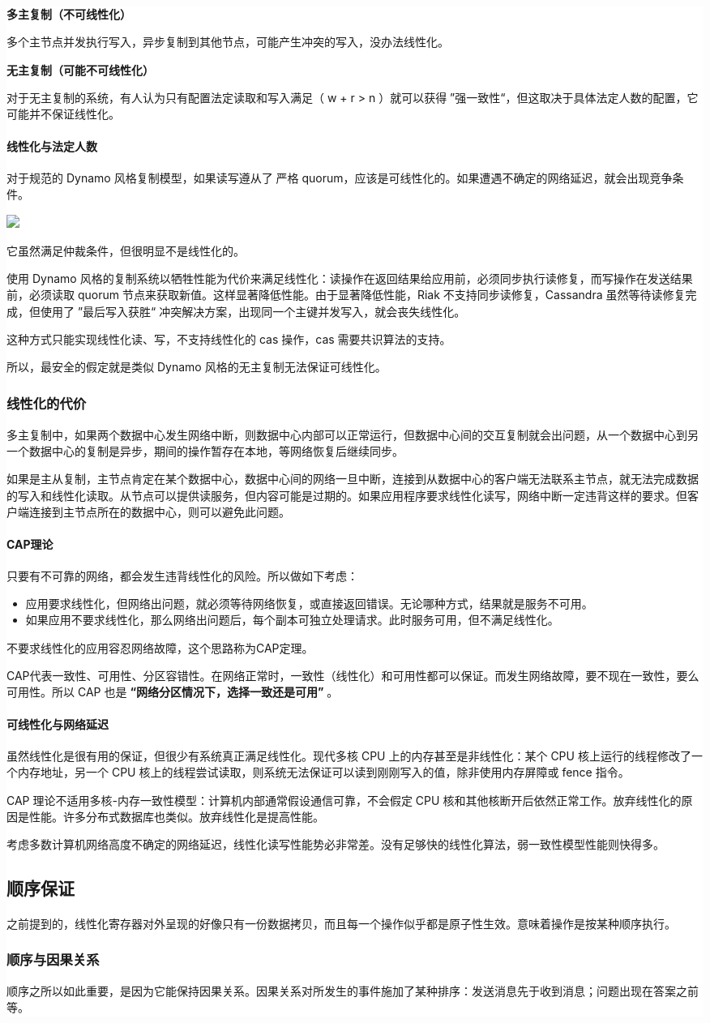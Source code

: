 **多主复制（不可线性化）**

多个主节点并发执行写入，异步复制到其他节点，可能产生冲突的写入，没办法线性化。

**无主复制（可能不可线性化）**

对于无主复制的系统，有人认为只有配置法定读取和写入满足（ w + r > n ）就可以获得 ”强一致性“，但这取决于具体法定人数的配置，它可能并不保证线性化。

#### 线性化与法定人数

对于规范的 Dynamo 风格复制模型，如果读写遵从了 严格 quorum，应该是可线性化的。如果遭遇不确定的网络延迟，就会出现竞争条件。

![](https://raw.githubusercontent.com/zzugzj/blogImg/master/img/fig9-6.png)

它虽然满足仲裁条件，但很明显不是线性化的。

使用 Dynamo 风格的复制系统以牺牲性能为代价来满足线性化：读操作在返回结果给应用前，必须同步执行读修复，而写操作在发送结果前，必须读取 quorum 节点来获取新值。这样显著降低性能。由于显著降低性能，Riak 不支持同步读修复，Cassandra 虽然等待读修复完成，但使用了 ”最后写入获胜“ 冲突解决方案，出现同一个主键并发写入，就会丧失线性化。

这种方式只能实现线性化读、写，不支持线性化的 cas 操作，cas 需要共识算法的支持。

所以，最安全的假定就是类似 Dynamo 风格的无主复制无法保证可线性化。

### 线性化的代价

多主复制中，如果两个数据中心发生网络中断，则数据中心内部可以正常运行，但数据中心间的交互复制就会出问题，从一个数据中心到另一个数据中心的复制是异步，期间的操作暂存在本地，等网络恢复后继续同步。

如果是主从复制，主节点肯定在某个数据中心，数据中心间的网络一旦中断，连接到从数据中心的客户端无法联系主节点，就无法完成数据的写入和线性化读取。从节点可以提供读服务，但内容可能是过期的。如果应用程序要求线性化读写，网络中断一定违背这样的要求。但客户端连接到主节点所在的数据中心，则可以避免此问题。

#### CAP理论

只要有不可靠的网络，都会发生违背线性化的风险。所以做如下考虑：

- 应用要求线性化，但网络出问题，就必须等待网络恢复，或直接返回错误。无论哪种方式，结果就是服务不可用。
- 如果应用不要求线性化，那么网络出问题后，每个副本可独立处理请求。此时服务可用，但不满足线性化。

不要求线性化的应用容忍网络故障，这个思路称为CAP定理。

CAP代表一致性、可用性、分区容错性。在网络正常时，一致性（线性化）和可用性都可以保证。而发生网络故障，要不现在一致性，要么可用性。所以 CAP 也是 **“网络分区情况下，选择一致还是可用”** 。

#### 可线性化与网络延迟

虽然线性化是很有用的保证，但很少有系统真正满足线性化。现代多核 CPU 上的内存甚至是非线性化：某个 CPU 核上运行的线程修改了一个内存地址，另一个 CPU 核上的线程尝试读取，则系统无法保证可以读到刚刚写入的值，除非使用内存屏障或 fence 指令。

CAP 理论不适用多核-内存一致性模型：计算机内部通常假设通信可靠，不会假定 CPU 核和其他核断开后依然正常工作。放弃线性化的原因是性能。许多分布式数据库也类似。放弃线性化是提高性能。

考虑多数计算机网络高度不确定的网络延迟，线性化读写性能势必非常差。没有足够快的线性化算法，弱一致性模型性能则快得多。

## 顺序保证

之前提到的，线性化寄存器对外呈现的好像只有一份数据拷贝，而且每一个操作似乎都是原子性生效。意味着操作是按某种顺序执行。

### 顺序与因果关系

顺序之所以如此重要，是因为它能保持因果关系。因果关系对所发生的事件施加了某种排序：发送消息先于收到消息；问题出现在答案之前等。
